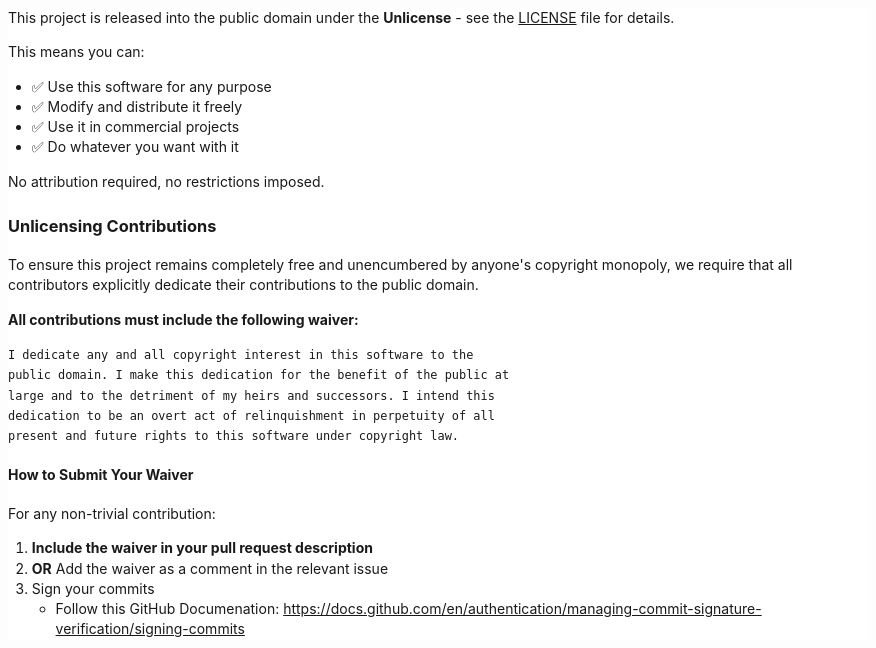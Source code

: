 This project is released into the public domain under the **Unlicense** - see the [LICENSE](LICENSE) file for details.

This means you can:

- ✅ Use this software for any purpose
- ✅ Modify and distribute it freely
- ✅ Use it in commercial projects
- ✅ Do whatever you want with it

No attribution required, no restrictions imposed.

### Unlicensing Contributions

To ensure this project remains completely free and unencumbered by anyone's copyright monopoly,
we require that all contributors explicitly dedicate their contributions to the public domain.

**All contributions must include the following waiver:**

```
I dedicate any and all copyright interest in this software to the
public domain. I make this dedication for the benefit of the public at
large and to the detriment of my heirs and successors. I intend this
dedication to be an overt act of relinquishment in perpetuity of all
present and future rights to this software under copyright law.
```

#### How to Submit Your Waiver

For any non-trivial contribution:

1. **Include the waiver in your pull request description**
2. **OR** Add the waiver as a comment in the relevant issue
3. Sign your commits
   - Follow this GitHub Documenation: https://docs.github.com/en/authentication/managing-commit-signature-verification/signing-commits
